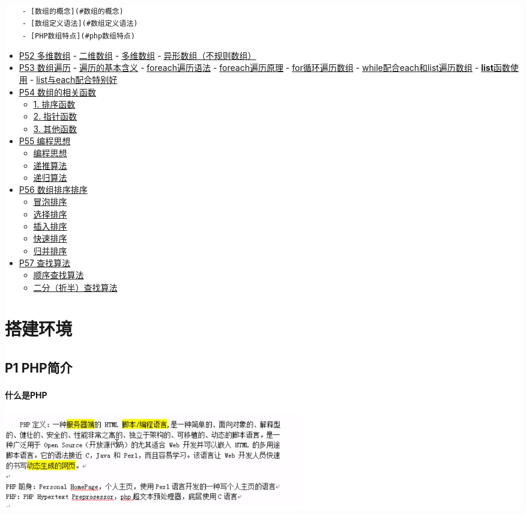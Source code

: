         - [数组的概念](#数组的概念)
        - [数组定义语法](#数组定义语法)
        - [PHP数组特点](#php数组特点)
  - [P52 多维数组](#p52-多维数组)
        - [二维数组](#二维数组)
        - [多维数组](#多维数组)
        - [异形数组（不规则数组）](#异形数组不规则数组)
  - [P53 数组遍历](#p53-数组遍历)
        - [遍历的基本含义](#遍历的基本含义)
        - [foreach遍历语法](#foreach遍历语法)
        - [foreach遍历原理](#foreach遍历原理)
        - [for循环遍历数组](#for循环遍历数组)
        - [while配合each和list遍历数组](#while配合each和list遍历数组)
        - [**list**函数使用](#list函数使用)
        - [list与each配合特别好](#list与each配合特别好)
  - [P54 数组的相关函数](#p54-数组的相关函数)
      - [1.  排序函数](#1--排序函数)
      - [2. 指针函数](#2-指针函数)
      - [3. 其他函数](#3-其他函数)
  - [P55 编程思想](#p55-编程思想)
      - [编程思想](#编程思想)
      - [递<u>推</u>算法](#递u推u算法)
      - [递<u>归</u>算法](#递u归u算法)
  - [P56 数组排序排序](#p56-数组排序排序)
      - [冒泡排序](#冒泡排序)
      - [选择排序](#选择排序)
      - [插入排序](#插入排序)
      - [快速排序](#快速排序)
      - [归并排序](#归并排序)
  - [P57 查找算法](#p57-查找算法)
      - [顺序查找算法](#顺序查找算法)
      - [二分（折半）查找算法](#二分折半查找算法)







# 搭建环境

## P1 PHP简介

#### 什么是PHP

![image-20210108201155353](PHP_NoteBook.assets/image-20210108201155353.png)
